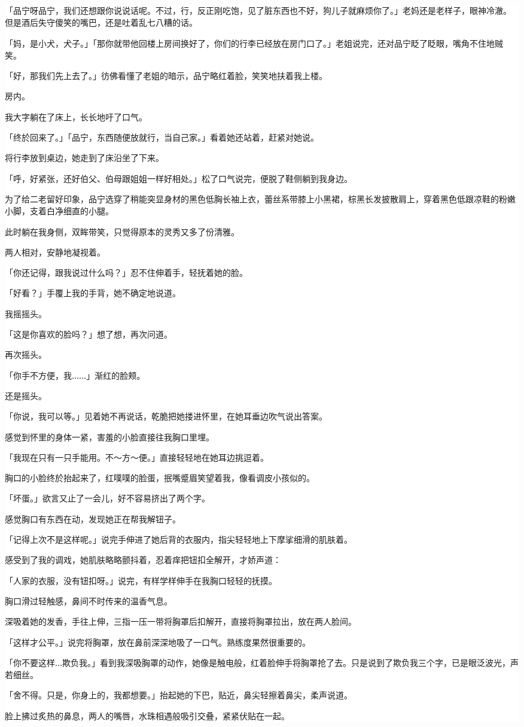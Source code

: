 「品宁呀品宁，我们还想跟你说说话呢。不过，行，反正刚吃饱，见了脏东西也不好，狗儿子就麻烦你了。」老妈还是老样子，眼神冷澈。但是酒后失守傻笑的嘴巴，还是吐着乱七八糟的话。

「妈，是小犬，犬子。」「那你就带他回楼上房间换好了，你们的行李已经放在房门口了。」老姐说完，还对品宁眨了眨眼，嘴角不住地贼笑。

「好，那我们先上去了。」彷佛看懂了老姐的暗示，品宁略红着脸，笑笑地扶着我上楼。

房内。

我大字躺在了床上，长长地吁了口气。

「终於回来了。」「品宁，东西随便放就行，当自己家。」看着她还站着，赶紧对她说。

将行李放到桌边，她走到了床沿坐了下来。

「呼，好紧张，还好伯父、伯母跟姐姐一样好相处。」松了口气说完，便脱了鞋侧躺到我身边。

为了给二老留好印象，品宁选穿了稍能突显身材的黑色低胸长袖上衣，蕾丝系带膝上小黑裙，棕黑长发披散肩上，穿着黑色低跟凉鞋的粉嫩小脚，支着白净细直的小腿。

此时躺在我身侧，双眸带笑，只觉得原本的灵秀又多了份清雅。

两人相对，安静地凝视着。

「你还记得，跟我说过什么吗？」忍不住伸着手，轻抚着她的脸。

「好看？」手覆上我的手背，她不确定地说道。

我摇摇头。

「这是你喜欢的脸吗？」想了想，再次问道。

再次摇头。

「你手不方便，我……」渐红的脸颊。

还是摇头。

「你说，我可以等。」见着她不再说话，乾脆把她搂进怀里，在她耳垂边吹气说出答案。

感觉到怀里的身体一紧，害羞的小脸直接往我胸口里埋。

「我现在只有一只手能用。不～方～便。」直接轻轻地在她耳边挑逗着。

胸口的小脸终於抬起来了，红噗噗的脸蛋，抿嘴蹙眉笑望着我，像看调皮小孩似的。

「坏蛋。」欲言又止了一会儿，好不容易挤出了两个字。

感觉胸口有东西在动，发现她正在帮我解钮子。

「记得上次不是这样呢。」说完手伸进了她后背的衣服内，指尖轻轻地上下摩挲细滑的肌肤着。

感受到了我的调戏，她肌肤略略颤抖着，忍着痒把钮扣全解开，才娇声道：

「人家的衣服，没有钮扣呀。」说完，有样学样伸手在我胸口轻轻的抚摸。

胸口滑过轻触感，鼻间不时传来的温香气息。

深吸着她的发香，手往上伸，三指一压一带将胸罩后扣解开，直接将胸罩拉出，放在两人脸间。

「这样才公平。」说完将胸罩，放在鼻前深深地吸了一口气。熟练度果然很重要的。

「你不要这样…欺负我。」看到我深吸胸罩的动作，她像是触电般，红着脸伸手将胸罩抢了去。只是说到了欺负我三个字，已是眼泛波光，声若细丝。

「舍不得。只是，你身上的，我都想要。」抬起她的下巴，贴近，鼻尖轻擦着鼻尖，柔声说道。

脸上拂过炙热的鼻息，两人的嘴唇，水珠相遇般吸引交叠，紧紧伏贴在一起。
